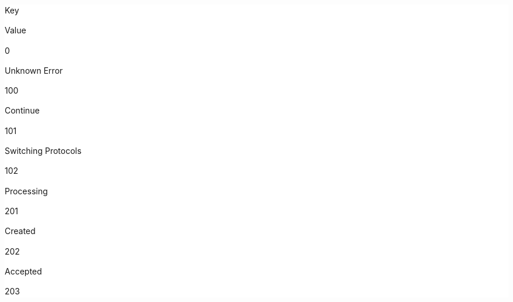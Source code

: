 Key

</th><th width="50%">

Value

</th></tr>
<tr><td width="50%">

0

</td><td width="50%">

Unknown Error

</td></tr>
<tr><td width="50%">

100

</td><td width="50%">

Continue

</td></tr>
<tr><td width="50%">

101

</td><td width="50%">

Switching Protocols

</td></tr>
<tr><td width="50%">

102

</td><td width="50%">

Processing

</td></tr>
<tr><td width="50%">

201

</td><td width="50%">

Created

</td></tr>
<tr><td width="50%">

202

</td><td width="50%">

Accepted

</td></tr>
<tr><td width="50%">

203
